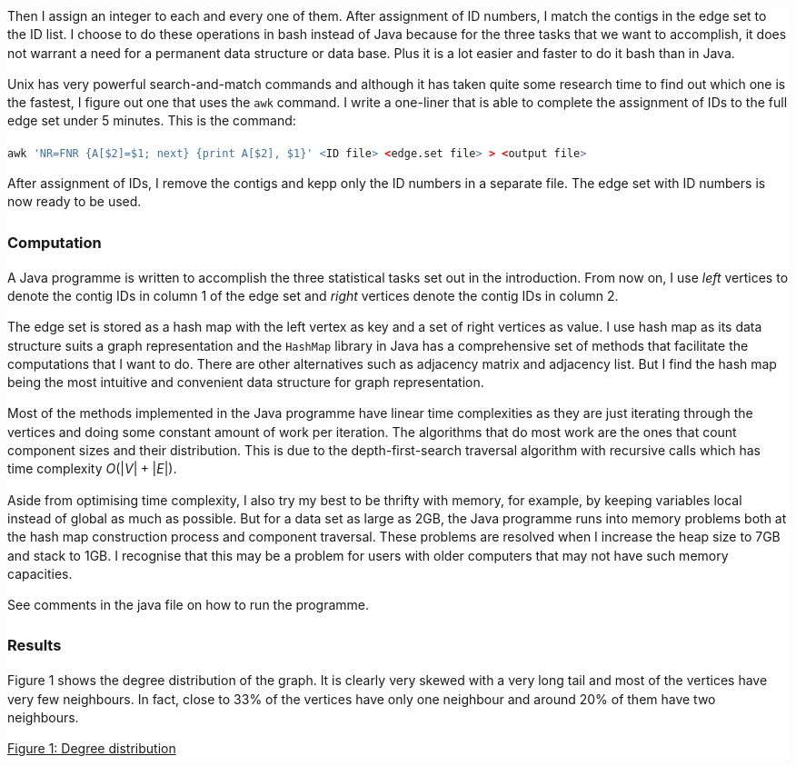 Then I assign an integer to each and every one of them. After assignment of ID numbers, I match the contigs in the edge set to the ID list. I choose to do these operations in bash instead of Java because for the three tasks that we want to accomplish, it does not warrant a need for a permanent data structure or data base. Plus it is a lot easier and faster to do it bash than in Java.

Unix has very powerful search-and-match commands and although it has taken quite some research time to find out which one is the fastest, I figure out one that uses the `awk` command. I write a one-liner that is able to complete the assignment of IDs to the full edge set under 5 minutes. This is the command:

```r
awk 'NR=FNR {A[$2]=$1; next} {print A[$2], $1}' <ID file> <edge.set file> > <output file>
```

After assignment of IDs, I remove the contigs and kepp only the ID numbers in a separate file. The edge set with ID numbers is now ready to be used.

### Computation 

A Java programme is written to accomplish the three statistical tasks set out in the introduction. From now on, I use _left_ vertices to denote the contig IDs in column 1 of the edge set and _right_ vertices denote the contig IDs in column 2.

The edge set is stored as a hash map with the left vertex as key and a set of right vertices as value. I use hash map as its data structure suits a graph representation and the `HashMap` library in Java has a comprehensive set of methods that facilitate the computations that I want to do. There are other alternatives such as adjacency matrix and adjacency list. But I find the hash map being the most intuitive and convenient data structure for graph representation.

Most of the methods implemented in the Java programme have linear time complexities as they are just iterating through the vertices and doing some constant amount of work per iteration. The algorithms that do most work are the ones that count component sizes and their distribution. This is due to the depth-first-search traversal algorithm with recursive calls which has time complexity $O(|V| + |E|)$. 

Aside from optimising time complexity, I also try my best to be thrifty with memory, for example, by keeping variables local instead of global as much as possible. But for a data set as large as 2GB, the Java programme runs into memory problems both at the hash map construction process and component traversal. These problems are resolved when I increase the heap size to 7GB and stack to 1GB. I recognise that this may be a problem for users with older computers that may not have such memory capacities.

See comments in the java file on how to run the programme.

### Results

Figure 1 shows the degree distribution of the graph. It is clearly very skewed with a very long tail and most of the vertices have very few neighbours. In fact, close to 33% of the vertices have only one neighbour and around 20% of them have two neighbours. 

<ins>Figure 1: Degree distribution</ins>